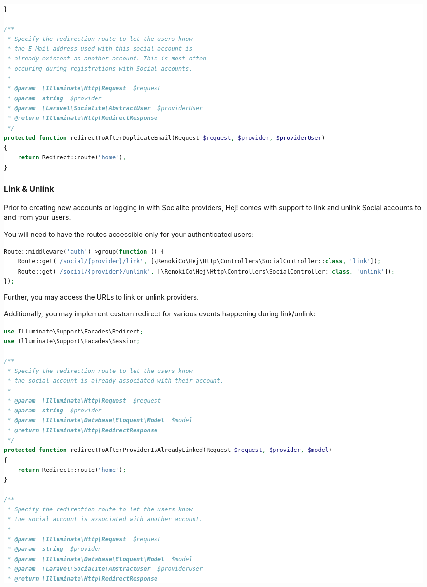 ```php
}

/**
 * Specify the redirection route to let the users know
 * the E-Mail address used with this social account is
 * already existent as another account. This is most often
 * occuring during registrations with Social accounts.
 *
 * @param  \Illuminate\Http\Request  $request
 * @param  string  $provider
 * @param  \Laravel\Socialite\AbstractUser  $providerUser
 * @return \Illuminate\Http\RedirectResponse
 */
protected function redirectToAfterDuplicateEmail(Request $request, $provider, $providerUser)
{
    return Redirect::route('home');
}
```

### Link & Unlink

Prior to creating new accounts or logging in with Socialite providers, Hej! comes with support to link and unlink Social accounts to and from your users.

You will need to have the routes accessible only for your authenticated users:

```php
Route::middleware('auth')->group(function () {
    Route::get('/social/{provider}/link', [\RenokiCo\Hej\Http\Controllers\SocialController::class, 'link']);
    Route::get('/social/{provider}/unlink', [\RenokiCo\Hej\Http\Controllers\SocialController::class, 'unlink']);
});
```

Further, you may access the URLs to link or unlink providers.

Additionally, you may implement custom redirect for various events happening during link/unlink:

```php
use Illuminate\Support\Facades\Redirect;
use Illuminate\Support\Facades\Session;

/**
 * Specify the redirection route to let the users know
 * the social account is already associated with their account.
 *
 * @param  \Illuminate\Http\Request  $request
 * @param  string  $provider
 * @param  \Illuminate\Database\Eloquent\Model  $model
 * @return \Illuminate\Http\RedirectResponse
 */
protected function redirectToAfterProviderIsAlreadyLinked(Request $request, $provider, $model)
{
    return Redirect::route('home');
}

/**
 * Specify the redirection route to let the users know
 * the social account is associated with another account.
 *
 * @param  \Illuminate\Http\Request  $request
 * @param  string  $provider
 * @param  \Illuminate\Database\Eloquent\Model  $model
 * @param  \Laravel\Socialite\AbstractUser  $providerUser
 * @return \Illuminate\Http\RedirectResponse
```